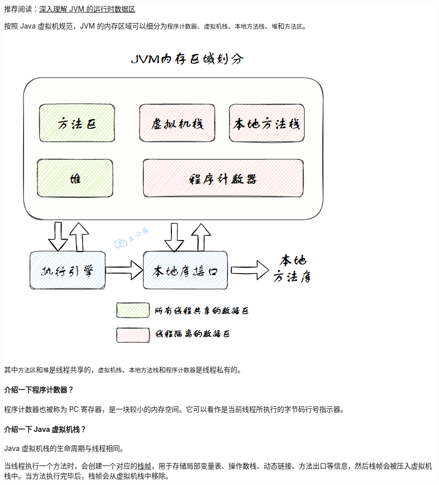 推荐阅读：[深入理解 JVM 的运行时数据区](https://javabetter.cn/jvm/neicun-jiegou.html)

按照 Java 虚拟机规范，JVM 的内存区域可以细分为`程序计数器`、`虚拟机栈`、`本地方法栈`、`堆`和`方法区`。

![三分恶面渣逆袭：Java虚拟机运行时数据区](assets/jvm-3.png)

其中`方法区`和`堆`是线程共享的，`虚拟机栈`、`本地方法栈`和`程序计数器`是线程私有的。

#### 介绍一下程序计数器？

程序计数器也被称为 PC 寄存器，是一块较小的内存空间。它可以看作是当前线程所执行的字节码行号指示器。

#### 介绍一下 Java 虚拟机栈？

Java 虚拟机栈的生命周期与线程相同。

当线程执行一个方法时，会创建一个对应的[栈帧](https://javabetter.cn/jvm/stack-frame.html)，用于存储局部变量表、操作数栈、动态链接、方法出口等信息，然后栈帧会被压入虚拟机栈中。当方法执行完毕后，栈帧会从虚拟机栈中移除。
